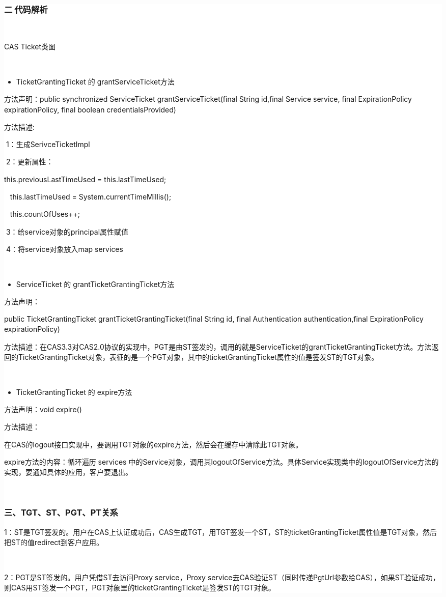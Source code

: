 
### 二 代码解析

 ![]()

CAS Ticket类图

 

* TicketGrantingTicket 的 grantServiceTicket方法

方法声明：public synchronized ServiceTicket grantServiceTicket(final String id,final Service service, final ExpirationPolicy expirationPolicy, final boolean credentialsProvided)

方法描述:

 1：生成SerivceTicketImpl

 2：更新属性：

this.previousLastTimeUsed = this.lastTimeUsed;

   this.lastTimeUsed = System.currentTimeMillis();

   this.countOfUses++;

 3：给service对象的principal属性赋值

 4：将service对象放入map services

 

* ServiceTicket 的 grantTicketGrantingTicket方法

方法声明：

public TicketGrantingTicket grantTicketGrantingTicket(final String id, final Authentication authentication,final ExpirationPolicy expirationPolicy)

方法描述：在CAS3.3对CAS2.0协议的实现中，PGT是由ST签发的，调用的就是ServiceTicket的grantTicketGrantingTicket方法。方法返回的TicketGrantingTicket对象，表征的是一个PGT对象，其中的ticketGrantingTicket属性的值是签发ST的TGT对象。

 

* TicketGrantingTicket 的 expire方法

方法声明：void expire()

方法描述：

在CAS的logout接口实现中，要调用TGT对象的expire方法，然后会在缓存中清除此TGT对象。

expire方法的内容：循环遍历 services 中的Service对象，调用其logoutOfService方法。具体Service实现类中的logoutOfService方法的实现，要通知具体的应用，客户要退出。

 

### 三、TGT、ST、PGT、PT关系

1：ST是TGT签发的。用户在CAS上认证成功后，CAS生成TGT，用TGT签发一个ST，ST的ticketGrantingTicket属性值是TGT对象，然后把ST的值redirect到客户应用。

 

2：PGT是ST签发的。用户凭借ST去访问Proxy service，Proxy service去CAS验证ST（同时传递PgtUrl参数给CAS），如果ST验证成功，则CAS用ST签发一个PGT，PGT对象里的ticketGrantingTicket是签发ST的TGT对象。
